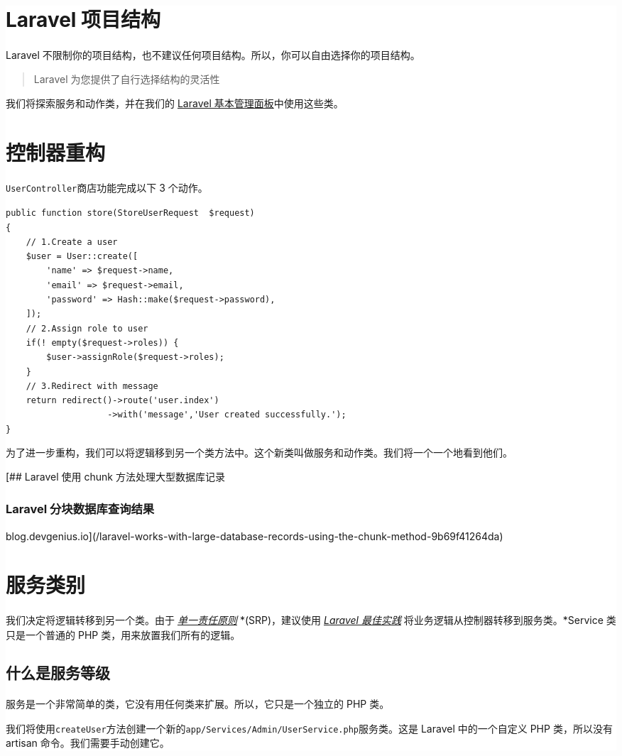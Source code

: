 # Laravel 项目结构

Laravel 不限制你的项目结构，也不建议任何项目结构。所以，你可以自由选择你的项目结构。

> Laravel 为您提供了自行选择结构的灵活性

我们将探索服务和动作类，并在我们的 [Laravel 基本管理面板](https://github.com/balajidharma/basic-laravel-admin-panel)中使用这些类。

# 控制器重构

`UserController`商店功能完成以下 3 个动作。

```
public function store(StoreUserRequest  $request)
{
    // 1.Create a user
    $user = User::create([
        'name' => $request->name,
        'email' => $request->email,
        'password' => Hash::make($request->password),
    ]);
    // 2.Assign role to user
    if(! empty($request->roles)) {
        $user->assignRole($request->roles);
    }
    // 3.Redirect with message
    return redirect()->route('user.index')
                    ->with('message','User created successfully.');
}
```

为了进一步重构，我们可以将逻辑移到另一个类方法中。这个新类叫做服务和动作类。我们将一个一个地看到他们。

[](/laravel-works-with-large-database-records-using-the-chunk-method-9b69f41264da) [## Laravel 使用 chunk 方法处理大型数据库记录

### Laravel 分块数据库查询结果

blog.devgenius.io](/laravel-works-with-large-database-records-using-the-chunk-method-9b69f41264da) 

# 服务类别

我们决定将逻辑转移到另一个类。由于 [*单一责任原则*](https://en.wikipedia.org/wiki/Single-responsibility_principle) *(SRP)，建议使用 [*Laravel 最佳实践*](https://github.com/alexeymezenin/laravel-best-practices/#business-logic-should-be-in-service-class) 将业务逻辑从控制器转移到服务类。*Service 类只是一个普通的 PHP 类，用来放置我们所有的逻辑。

## 什么是服务等级

服务是一个非常简单的类，它没有用任何类来扩展。所以，它只是一个独立的 PHP 类。

我们将使用`createUser`方法创建一个新的`app/Services/Admin/UserService.php`服务类。这是 Laravel 中的一个自定义 PHP 类，所以没有 artisan 命令。我们需要手动创建它。
